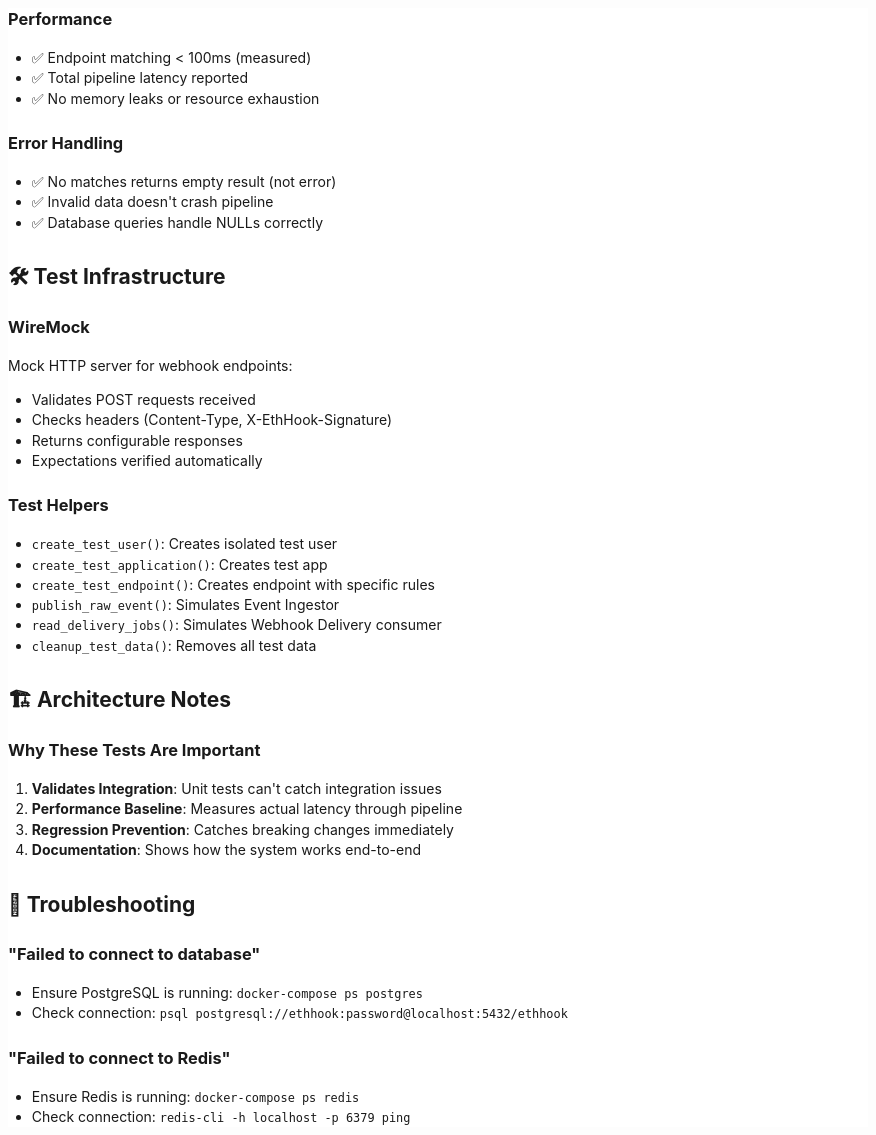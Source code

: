 ### Performance

- ✅ Endpoint matching < 100ms (measured)
- ✅ Total pipeline latency reported
- ✅ No memory leaks or resource exhaustion

### Error Handling

- ✅ No matches returns empty result (not error)
- ✅ Invalid data doesn't crash pipeline
- ✅ Database queries handle NULLs correctly

## 🛠️ Test Infrastructure

### WireMock

Mock HTTP server for webhook endpoints:

- Validates POST requests received
- Checks headers (Content-Type, X-EthHook-Signature)
- Returns configurable responses
- Expectations verified automatically

### Test Helpers

- `create_test_user()`: Creates isolated test user
- `create_test_application()`: Creates test app
- `create_test_endpoint()`: Creates endpoint with specific rules
- `publish_raw_event()`: Simulates Event Ingestor
- `read_delivery_jobs()`: Simulates Webhook Delivery consumer
- `cleanup_test_data()`: Removes all test data

## 🏗️ Architecture Notes

### Why These Tests Are Important

1. **Validates Integration**: Unit tests can't catch integration issues
2. **Performance Baseline**: Measures actual latency through pipeline
3. **Regression Prevention**: Catches breaking changes immediately
4. **Documentation**: Shows how the system works end-to-end

## 🐛 Troubleshooting

### "Failed to connect to database"

- Ensure PostgreSQL is running: `docker-compose ps postgres`
- Check connection: `psql postgresql://ethhook:password@localhost:5432/ethhook`

### "Failed to connect to Redis"

- Ensure Redis is running: `docker-compose ps redis`
- Check connection: `redis-cli -h localhost -p 6379 ping`
